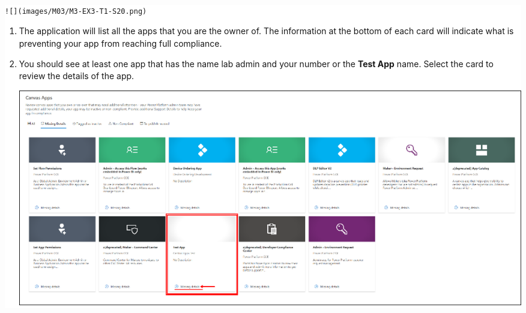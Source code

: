     ![](images/M03/M3-EX3-T1-S20.png)

1. The application will list all the apps that you are the owner of. The information at the bottom of each card will indicate what is preventing your app from reaching full compliance.

1. You should see at least one app that has the name lab admin and your number or the **Test App** name. Select the card to review the details of the app.

     ![](images/M03/M3-EX3-T1-S22.png)
